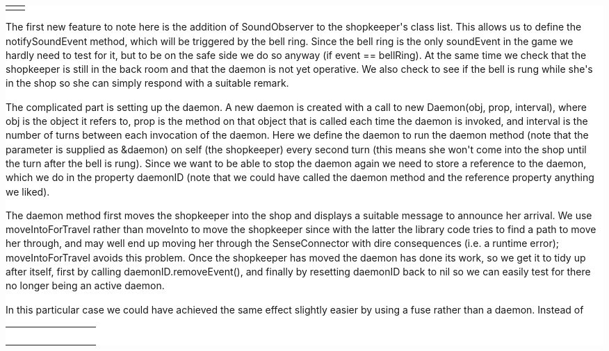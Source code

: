 |     |     |
|-----|-----|
|     |     |

The first new feature to note here is the addition of SoundObserver to
the shopkeeper's class list. This allows us to define the
notifySoundEvent method, which will be triggered by the bell ring. Since
the bell ring is the only soundEvent in the game we hardly need to test
for it, but to be on the safe side we do so anyway
(if event == bellRing). At the same time we check that the shopkeeper is
still in the back room and that the daemon is not yet operative. We also
check to see if the bell is rung while she's in the shop so she can
simply respond with a suitable remark.  
  
The complicated part is setting up the daemon. A new daemon is created
with a call to new Daemon(obj, prop, interval), where obj is the object
it refers to, prop is the method on that object that is called each time
the daemon is invoked, and interval is the number of turns between each
invocation of the daemon. Here we define the daemon to run the daemon
method (note that the parameter is supplied as &daemon) on self (the
shopkeeper) every second turn (this means she won't come into the shop
until the turn after the bell is rung). Since we want to be able to stop
the daemon again we need to store a reference to the daemon, which we do
in the property daemonID (note that we could have called the daemon
method and the reference property anything we liked).  
  
The daemon method first moves the shopkeeper into the shop and displays
a suitable message to announce her arrival. We use moveIntoForTravel
rather than moveInto to move the shopkeeper since with the latter the
library code tries to find a path to move her through, and may well end
up moving her through the SenseConnector with dire consequences (i.e. a
runtime error); moveIntoForTravel avoids this problem. Once the
shopkeeper has moved the daemon has done its work, so we get it to tidy
up after itself, first by calling daemonID.removeEvent(), and finally by
resetting daemonID back to nil so we can easily test for there no longer
being an active daemon.  
  
In this particular case we could have achieved the same effect slightly
easier by using a fuse rather than a daemon. Instead of  

<table data-border="0" data-cellpadding="0" data-cellspacing="0">
<colgroup>
<col style="width: 50%" />
<col style="width: 50%" />
</colgroup>
<tbody>
<tr data-valign="TOP">
<td width="51"></td>
<td> <br />
</td>
</tr>
</tbody>
</table>
